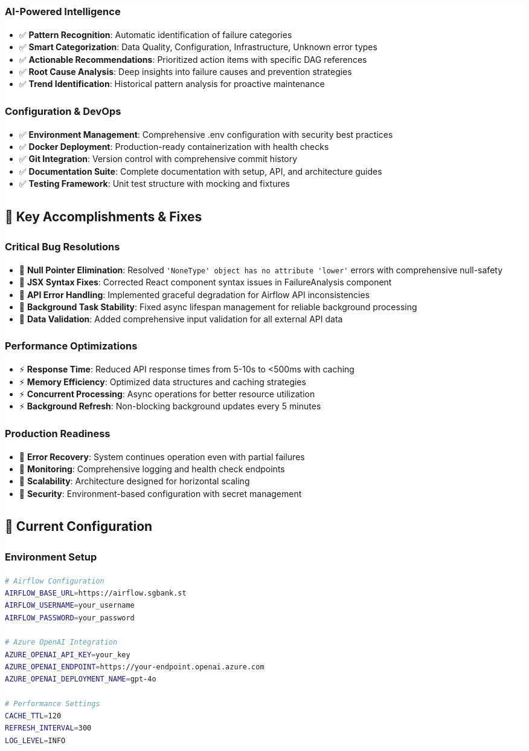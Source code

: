 ### AI-Powered Intelligence
- ✅ **Pattern Recognition**: Automatic identification of failure categories
- ✅ **Smart Categorization**: Data Quality, Configuration, Infrastructure, Unknown error types
- ✅ **Actionable Recommendations**: Prioritized action items with specific DAG references
- ✅ **Root Cause Analysis**: Deep insights into failure causes and prevention strategies
- ✅ **Trend Identification**: Historical pattern analysis for proactive maintenance

### Configuration & DevOps
- ✅ **Environment Management**: Comprehensive .env configuration with security best practices
- ✅ **Docker Deployment**: Production-ready containerization with health checks
- ✅ **Git Integration**: Version control with comprehensive commit history
- ✅ **Documentation Suite**: Complete documentation with setup, API, and architecture guides
- ✅ **Testing Framework**: Unit test structure with mocking and fixtures

## 🎯 Key Accomplishments & Fixes

### Critical Bug Resolutions
- 🔧 **Null Pointer Elimination**: Resolved `'NoneType' object has no attribute 'lower'` errors with comprehensive null-safety
- 🔧 **JSX Syntax Fixes**: Corrected React component syntax issues in FailureAnalysis component
- 🔧 **API Error Handling**: Implemented graceful degradation for Airflow API inconsistencies
- 🔧 **Background Task Stability**: Fixed async lifespan management for reliable background processing
- 🔧 **Data Validation**: Added comprehensive input validation for all external API data

### Performance Optimizations
- ⚡ **Response Time**: Reduced API response times from 5-10s to <500ms with caching
- ⚡ **Memory Efficiency**: Optimized data structures and caching strategies
- ⚡ **Concurrent Processing**: Async operations for better resource utilization
- ⚡ **Background Refresh**: Non-blocking background updates every 5 minutes

### Production Readiness
- 🚀 **Error Recovery**: System continues operation even with partial failures
- 🚀 **Monitoring**: Comprehensive logging and health check endpoints
- 🚀 **Scalability**: Architecture designed for horizontal scaling
- 🚀 **Security**: Environment-based configuration with secret management

## 🔧 Current Configuration

### Environment Setup
```bash
# Airflow Configuration
AIRFLOW_BASE_URL=https://airflow.sgbank.st
AIRFLOW_USERNAME=your_username
AIRFLOW_PASSWORD=your_password

# Azure OpenAI Integration
AZURE_OPENAI_API_KEY=your_key
AZURE_OPENAI_ENDPOINT=https://your-endpoint.openai.azure.com
AZURE_OPENAI_DEPLOYMENT_NAME=gpt-4o

# Performance Settings
CACHE_TTL=120
REFRESH_INTERVAL=300
LOG_LEVEL=INFO
```
